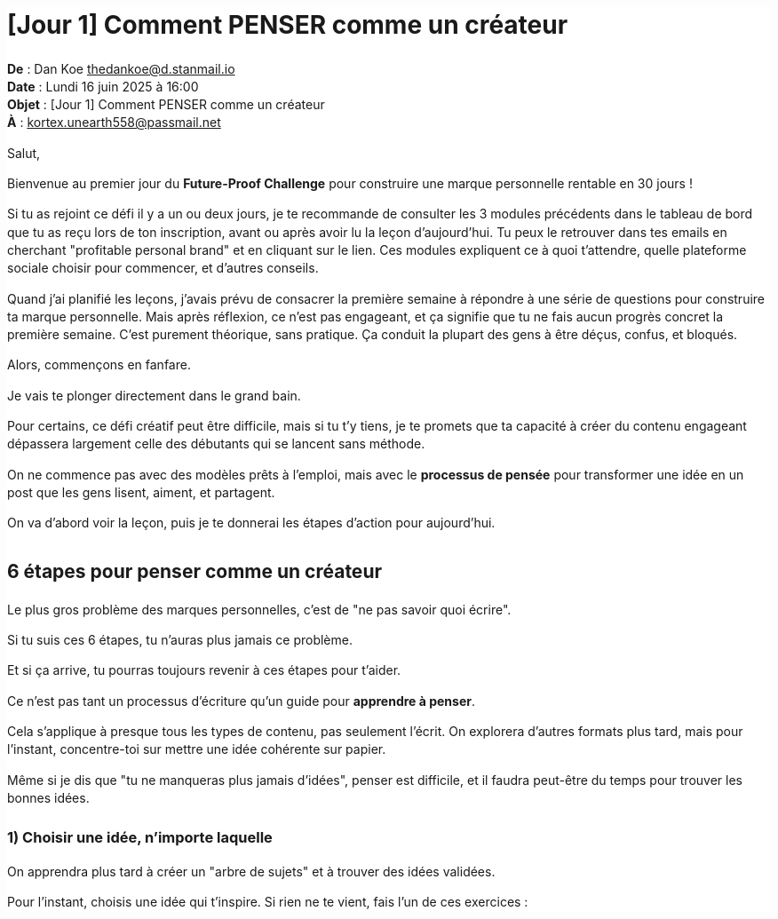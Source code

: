 # [Jour 1] Comment PENSER comme un créateur

**De** : Dan Koe [thedankoe@d.stanmail.io](mailto:thedankoe@d.stanmail.io)  
**Date** : Lundi 16 juin 2025 à 16:00  
**Objet** : [Jour 1] Comment PENSER comme un créateur  
**À** : [kortex.unearth558@passmail.net](mailto:kortex.unearth558@passmail.net)

Salut,

Bienvenue au premier jour du **Future-Proof Challenge** pour construire une marque personnelle rentable en 30 jours !

Si tu as rejoint ce défi il y a un ou deux jours, je te recommande de consulter les 3 modules précédents dans le tableau de bord que tu as reçu lors de ton inscription, avant ou après avoir lu la leçon d’aujourd’hui. Tu peux le retrouver dans tes emails en cherchant "profitable personal brand" et en cliquant sur le lien. Ces modules expliquent ce à quoi t’attendre, quelle plateforme sociale choisir pour commencer, et d’autres conseils.

Quand j’ai planifié les leçons, j’avais prévu de consacrer la première semaine à répondre à une série de questions pour construire ta marque personnelle. Mais après réflexion, ce n’est pas engageant, et ça signifie que tu ne fais aucun progrès concret la première semaine. C’est purement théorique, sans pratique. Ça conduit la plupart des gens à être déçus, confus, et bloqués.

Alors, commençons en fanfare.

Je vais te plonger directement dans le grand bain.

Pour certains, ce défi créatif peut être difficile, mais si tu t’y tiens, je te promets que ta capacité à créer du contenu engageant dépassera largement celle des débutants qui se lancent sans méthode.

On ne commence pas avec des modèles prêts à l’emploi, mais avec le **processus de pensée** pour transformer une idée en un post que les gens lisent, aiment, et partagent.

On va d’abord voir la leçon, puis je te donnerai les étapes d’action pour aujourd’hui.

## 6 étapes pour penser comme un créateur

Le plus gros problème des marques personnelles, c’est de "ne pas savoir quoi écrire".

Si tu suis ces 6 étapes, tu n’auras plus jamais ce problème.

Et si ça arrive, tu pourras toujours revenir à ces étapes pour t’aider.

Ce n’est pas tant un processus d’écriture qu’un guide pour **apprendre à penser**.

Cela s’applique à presque tous les types de contenu, pas seulement l’écrit. On explorera d’autres formats plus tard, mais pour l’instant, concentre-toi sur mettre une idée cohérente sur papier.

Même si je dis que "tu ne manqueras plus jamais d’idées", penser est difficile, et il faudra peut-être du temps pour trouver les bonnes idées.

### 1) Choisir une idée, n’importe laquelle

On apprendra plus tard à créer un "arbre de sujets" et à trouver des idées validées.

Pour l’instant, choisis une idée qui t’inspire. Si rien ne te vient, fais l’un de ces exercices :
